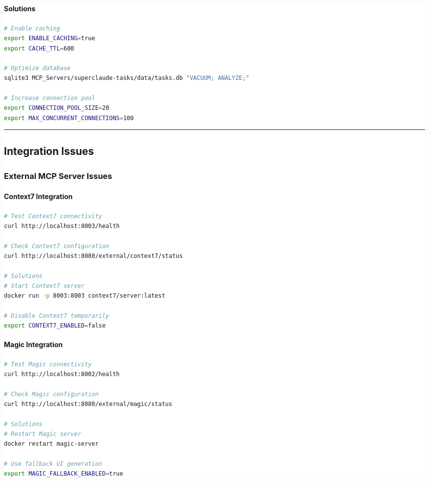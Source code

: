 #### Solutions
```bash
# Enable caching
export ENABLE_CACHING=true
export CACHE_TTL=600

# Optimize database
sqlite3 MCP_Servers/superclaude-tasks/data/tasks.db "VACUUM; ANALYZE;"

# Increase connection pool
export CONNECTION_POOL_SIZE=20
export MAX_CONCURRENT_CONNECTIONS=100
```

---

## Integration Issues

### External MCP Server Issues

#### Context7 Integration
```bash
# Test Context7 connectivity
curl http://localhost:8003/health

# Check Context7 configuration
curl http://localhost:8080/external/context7/status

# Solutions
# Start Context7 server
docker run -p 8003:8003 context7/server:latest

# Disable Context7 temporarily
export CONTEXT7_ENABLED=false
```

#### Magic Integration
```bash
# Test Magic connectivity
curl http://localhost:8002/health

# Check Magic configuration
curl http://localhost:8080/external/magic/status

# Solutions
# Restart Magic server
docker restart magic-server

# Use fallback UI generation
export MAGIC_FALLBACK_ENABLED=true
```
